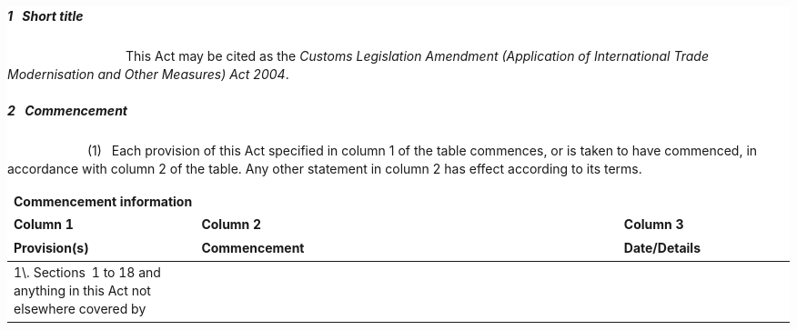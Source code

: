 ##### <a id="1"></a>1  Short title

                   This Act may be cited as the _Customs Legislation Amendment (Application of International Trade Modernisation and Other Measures) Act 2004_.

##### <a id="2"></a>2  Commencement

             (1)  Each provision of this Act specified in column 1 of the table commences, or is taken to have commenced, in accordance with column 2 of the table. Any other statement in column 2 has effect according to its terms.

<table>
<colgroup>
  <col width="24%">
  <col width="54%">
  <col width="22%">
</colgroup>

<thead>
  <tr>
    <td colspan="3">
      <div>
        <b>Commencement information</b>
      </div>
    </td>
  </tr>
  <tr>
    <td>
      <div>
        <b>Column 1</b>
      </div>
    </td>
    <td>
      <div>
        <b>Column 2</b>
      </div>
    </td>
    <td>
      <div>
        <b>Column 3</b>
      </div>
    </td>
  </tr>
  <tr>
    <td>
      <div>
        <b>Provision(s)</b>
      </div>
    </td>
    <td>
      <div>
        <b>Commencement</b>
      </div>
    </td>
    <td>
      <div>
        <b>Date/Details</b>
      </div>
    </td>
  </tr>
</thead>
<tbody>
  <tr>
    <td>
      <div>1\. Sections 1 to 18 and anything in this Act not elsewhere covered by